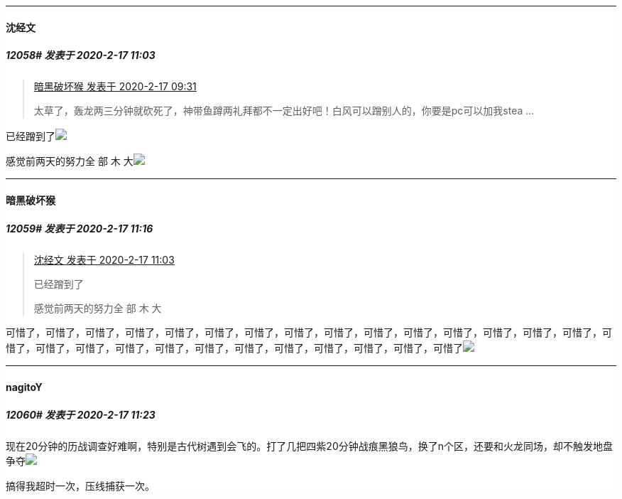 





-----

####  沈经文  
##### 12058#       发表于 2020-2-17 11:03



<blockquote><a href="httphttps://bbs.saraba1st.com/2b/forum.php?mod=redirect&amp;goto=findpost&amp;pid=46438554&amp;ptid=1515235" target="_blank">暗黑破坏猴 发表于 2020-2-17 09:31</a>

太草了，轰龙两三分钟就砍死了，神带鱼蹲两礼拜都不一定出好吧！白风可以蹭别人的，你要是pc可以加我stea ...</blockquote>
已经蹭到了<img src="https://static.saraba1st.com/image/smiley/face2017/068.png" referrerpolicy="no-referrer">

感觉前两天的努力全 部 木 大<img src="https://static.saraba1st.com/image/smiley/face2017/152.png" referrerpolicy="no-referrer">







-----

####  暗黑破坏猴  
##### 12059#       发表于 2020-2-17 11:16



<blockquote><a href="httphttps://bbs.saraba1st.com/2b/forum.php?mod=redirect&amp;goto=findpost&amp;pid=46439200&amp;ptid=1515235" target="_blank">沈经文 发表于 2020-2-17 11:03</a>

已经蹭到了

感觉前两天的努力全 部 木 大</blockquote>
可惜了，可惜了，可惜了，可惜了，可惜了，可惜了，可惜了，可惜了，可惜了，可惜了，可惜了，可惜了，可惜了，可惜了，可惜了，可惜了，可惜了，可惜了，可惜了，可惜了，可惜了，可惜了，可惜了，可惜了，可惜了，可惜了，可惜了<img src="https://static.saraba1st.com/image/smiley/face2017/065.png" referrerpolicy="no-referrer">







-----

####  nagitoY  
##### 12060#       发表于 2020-2-17 11:23




现在20分钟的历战调查好难啊，特别是古代树遇到会飞的。打了几把四紫20分钟战痕黑狼鸟，换了n个区，还要和火龙同场，却不触发地盘争夺<img src="https://static.saraba1st.com/image/smiley/face2017/001.png" referrerpolicy="no-referrer">

搞得我超时一次，压线捕获一次。






